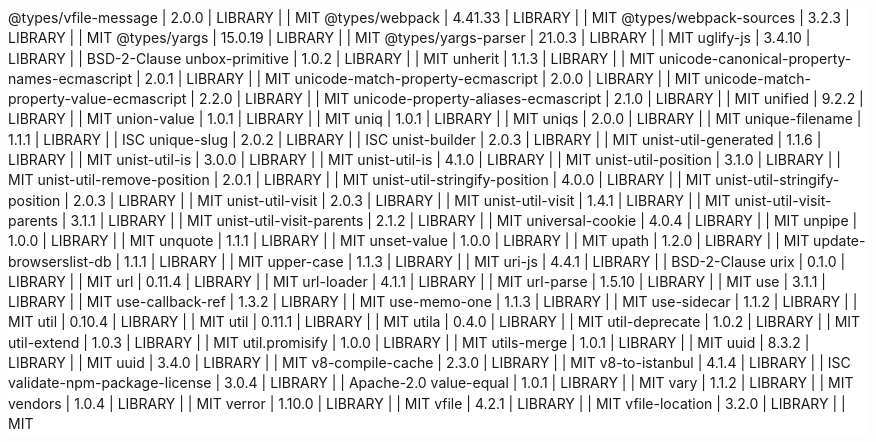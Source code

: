 @types/vfile-message | 2.0.0 | LIBRARY |  | MIT
@types/webpack | 4.41.33 | LIBRARY |  | MIT
@types/webpack-sources | 3.2.3 | LIBRARY |  | MIT
@types/yargs | 15.0.19 | LIBRARY |  | MIT
@types/yargs-parser | 21.0.3 | LIBRARY |  | MIT
uglify-js | 3.4.10 | LIBRARY |  | BSD-2-Clause
unbox-primitive | 1.0.2 | LIBRARY |  | MIT
unherit | 1.1.3 | LIBRARY |  | MIT
unicode-canonical-property-names-ecmascript | 2.0.1 | LIBRARY |  | MIT
unicode-match-property-ecmascript | 2.0.0 | LIBRARY |  | MIT
unicode-match-property-value-ecmascript | 2.2.0 | LIBRARY |  | MIT
unicode-property-aliases-ecmascript | 2.1.0 | LIBRARY |  | MIT
unified | 9.2.2 | LIBRARY |  | MIT
union-value | 1.0.1 | LIBRARY |  | MIT
uniq | 1.0.1 | LIBRARY |  | MIT
uniqs | 2.0.0 | LIBRARY |  | MIT
unique-filename | 1.1.1 | LIBRARY |  | ISC
unique-slug | 2.0.2 | LIBRARY |  | ISC
unist-builder | 2.0.3 | LIBRARY |  | MIT
unist-util-generated | 1.1.6 | LIBRARY |  | MIT
unist-util-is | 3.0.0 | LIBRARY |  | MIT
unist-util-is | 4.1.0 | LIBRARY |  | MIT
unist-util-position | 3.1.0 | LIBRARY |  | MIT
unist-util-remove-position | 2.0.1 | LIBRARY |  | MIT
unist-util-stringify-position | 4.0.0 | LIBRARY |  | MIT
unist-util-stringify-position | 2.0.3 | LIBRARY |  | MIT
unist-util-visit | 2.0.3 | LIBRARY |  | MIT
unist-util-visit | 1.4.1 | LIBRARY |  | MIT
unist-util-visit-parents | 3.1.1 | LIBRARY |  | MIT
unist-util-visit-parents | 2.1.2 | LIBRARY |  | MIT
universal-cookie | 4.0.4 | LIBRARY |  | MIT
unpipe | 1.0.0 | LIBRARY |  | MIT
unquote | 1.1.1 | LIBRARY |  | MIT
unset-value | 1.0.0 | LIBRARY |  | MIT
upath | 1.2.0 | LIBRARY |  | MIT
update-browserslist-db | 1.1.1 | LIBRARY |  | MIT
upper-case | 1.1.3 | LIBRARY |  | MIT
uri-js | 4.4.1 | LIBRARY |  | BSD-2-Clause
urix | 0.1.0 | LIBRARY |  | MIT
url | 0.11.4 | LIBRARY |  | MIT
url-loader | 4.1.1 | LIBRARY |  | MIT
url-parse | 1.5.10 | LIBRARY |  | MIT
use | 3.1.1 | LIBRARY |  | MIT
use-callback-ref | 1.3.2 | LIBRARY |  | MIT
use-memo-one | 1.1.3 | LIBRARY |  | MIT
use-sidecar | 1.1.2 | LIBRARY |  | MIT
util | 0.10.4 | LIBRARY |  | MIT
util | 0.11.1 | LIBRARY |  | MIT
utila | 0.4.0 | LIBRARY |  | MIT
util-deprecate | 1.0.2 | LIBRARY |  | MIT
util-extend | 1.0.3 | LIBRARY |  | MIT
util.promisify | 1.0.0 | LIBRARY |  | MIT
utils-merge | 1.0.1 | LIBRARY |  | MIT
uuid | 8.3.2 | LIBRARY |  | MIT
uuid | 3.4.0 | LIBRARY |  | MIT
v8-compile-cache | 2.3.0 | LIBRARY |  | MIT
v8-to-istanbul | 4.1.4 | LIBRARY |  | ISC
validate-npm-package-license | 3.0.4 | LIBRARY |  | Apache-2.0
value-equal | 1.0.1 | LIBRARY |  | MIT
vary | 1.1.2 | LIBRARY |  | MIT
vendors | 1.0.4 | LIBRARY |  | MIT
verror | 1.10.0 | LIBRARY |  | MIT
vfile | 4.2.1 | LIBRARY |  | MIT
vfile-location | 3.2.0 | LIBRARY |  | MIT